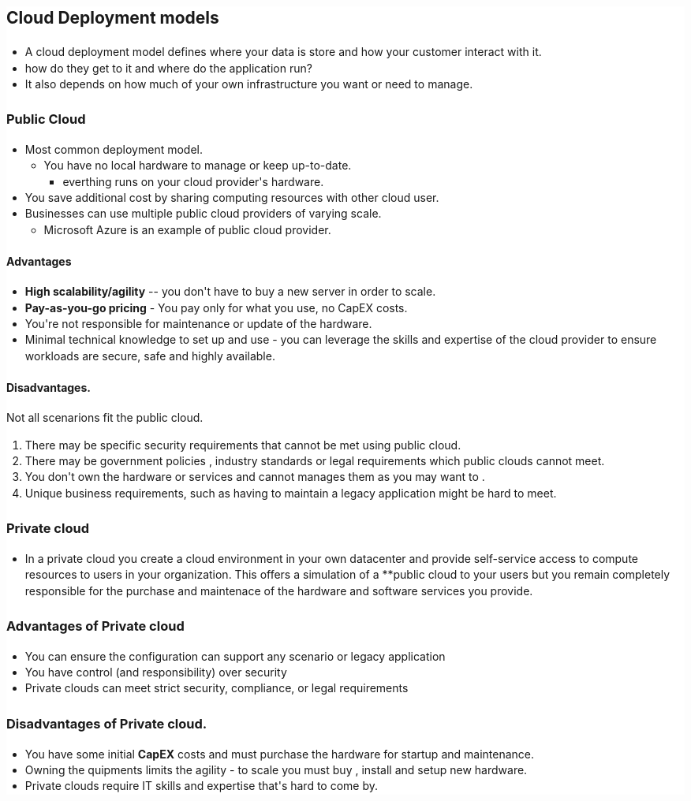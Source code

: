 ## Cloud Deployment models

- A cloud deployment model defines where your data is store and how your customer interact with it.
- how do they get to it and where do the application run?
- It also depends on how much of your own infrastructure you want or need to manage.

### Public Cloud

- Most common deployment model.
  - You have no local hardware to manage or keep up-to-date.
    - everthing runs on your cloud provider's hardware.
- You save additional cost by sharing computing resources with other cloud user.
- Businesses can use multiple public cloud providers of varying scale.
  - Microsoft Azure is an example of public cloud provider.

#### Advantages

- **High scalability/agility** -- you don't have to buy a new server in order to scale.
- **Pay-as-you-go pricing** - You pay only for what you use, no CapEX costs.
- You're not responsible for maintenance or update of the hardware.
- Minimal technical knowledge to set up and use - you can leverage the skills and expertise of the cloud provider to ensure workloads are secure, safe and highly available.

#### Disadvantages.

Not all scenarions fit the public cloud.

1. There may be specific security requirements that cannot be met using public cloud.
2. There may be government policies , industry standards or legal requirements which public clouds cannot meet.
3. You don't own the hardware or services and cannot manages them as you may want to .
4. Unique business requirements, such as having to maintain a legacy application might be hard to meet.

### Private cloud

- In a private cloud you create a cloud environment in your own datacenter and provide self-service access to compute resources to users in your organization. This offers a simulation of a \*\*public cloud to your users but you remain completely responsible for the purchase and maintenace of the hardware and software services you provide.

### Advantages of Private cloud

- You can ensure the configuration can support any scenario or legacy application
- You have control (and responsibility) over security
- Private clouds can meet strict security, compliance, or legal requirements

### Disadvantages of Private cloud.

- You have some initial **CapEX** costs and must purchase the hardware for startup and maintenance.
- Owning the quipments limits the agility - to scale you must buy , install and setup new hardware.
- Private clouds require IT skills and expertise that's hard to come by.

